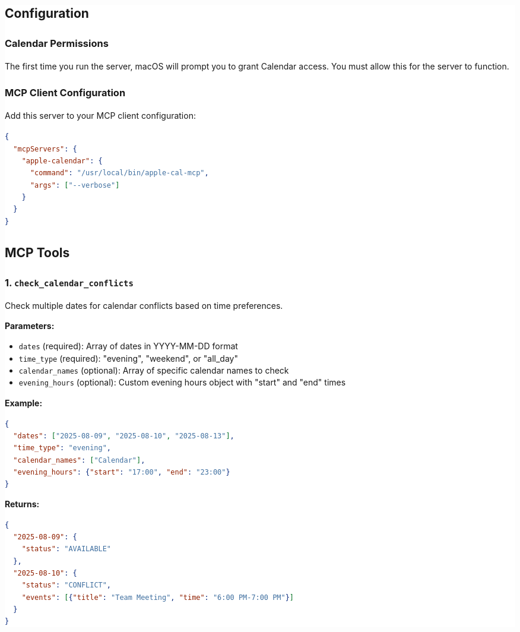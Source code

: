 ## Configuration

### Calendar Permissions

The first time you run the server, macOS will prompt you to grant Calendar access. You must allow this for the server to function.

### MCP Client Configuration

Add this server to your MCP client configuration:

```json
{
  "mcpServers": {
    "apple-calendar": {
      "command": "/usr/local/bin/apple-cal-mcp",
      "args": ["--verbose"]
    }
  }
}
```

## MCP Tools

### 1. `check_calendar_conflicts`

Check multiple dates for calendar conflicts based on time preferences.

**Parameters:**

- `dates` (required): Array of dates in YYYY-MM-DD format
- `time_type` (required): "evening", "weekend", or "all_day"
- `calendar_names` (optional): Array of specific calendar names to check
- `evening_hours` (optional): Custom evening hours object with "start" and "end" times

**Example:**

```json
{
  "dates": ["2025-08-09", "2025-08-10", "2025-08-13"],
  "time_type": "evening",
  "calendar_names": ["Calendar"],
  "evening_hours": {"start": "17:00", "end": "23:00"}
}
```

**Returns:**

```json
{
  "2025-08-09": {
    "status": "AVAILABLE"
  },
  "2025-08-10": {
    "status": "CONFLICT",
    "events": [{"title": "Team Meeting", "time": "6:00 PM-7:00 PM"}]
  }
}
```
